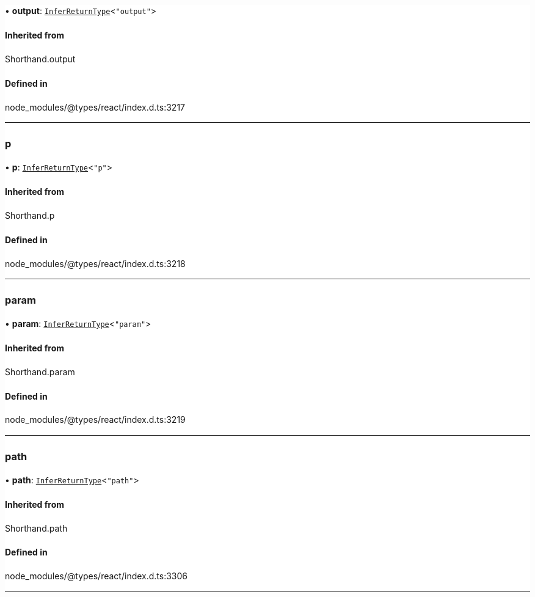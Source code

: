 • **output**: [`InferReturnType`](../modules/renderer_lib_direct_styled_types.md#inferreturntype-24)<``"output"``\>

#### Inherited from

Shorthand.output

#### Defined in

node_modules/@types/react/index.d.ts:3217

___

### p

• **p**: [`InferReturnType`](../modules/renderer_lib_direct_styled_types.md#inferreturntype-24)<``"p"``\>

#### Inherited from

Shorthand.p

#### Defined in

node_modules/@types/react/index.d.ts:3218

___

### param

• **param**: [`InferReturnType`](../modules/renderer_lib_direct_styled_types.md#inferreturntype-24)<``"param"``\>

#### Inherited from

Shorthand.param

#### Defined in

node_modules/@types/react/index.d.ts:3219

___

### path

• **path**: [`InferReturnType`](../modules/renderer_lib_direct_styled_types.md#inferreturntype-24)<``"path"``\>

#### Inherited from

Shorthand.path

#### Defined in

node_modules/@types/react/index.d.ts:3306

___

